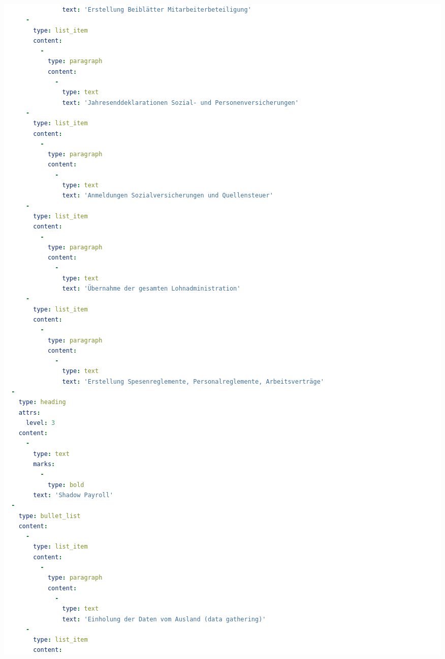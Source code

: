 ```yaml
                text: 'Erstellung Beiblätter Mitarbeiterbeteiligung'
      -
        type: list_item
        content:
          -
            type: paragraph
            content:
              -
                type: text
                text: 'Jahresenddeklarationen Sozial- und Personenversicherungen'
      -
        type: list_item
        content:
          -
            type: paragraph
            content:
              -
                type: text
                text: 'Anmeldungen Sozialversicherungen und Quellensteuer'
      -
        type: list_item
        content:
          -
            type: paragraph
            content:
              -
                type: text
                text: 'Übernahme der gesamten Lohnadministration'
      -
        type: list_item
        content:
          -
            type: paragraph
            content:
              -
                type: text
                text: 'Erstellung Spesenreglemente, Personalreglemente, Arbeitsverträge'
  -
    type: heading
    attrs:
      level: 3
    content:
      -
        type: text
        marks:
          -
            type: bold
        text: 'Shadow Payroll'
  -
    type: bullet_list
    content:
      -
        type: list_item
        content:
          -
            type: paragraph
            content:
              -
                type: text
                text: 'Einholung der Daten vom Ausland (data gathering)'
      -
        type: list_item
        content:
```